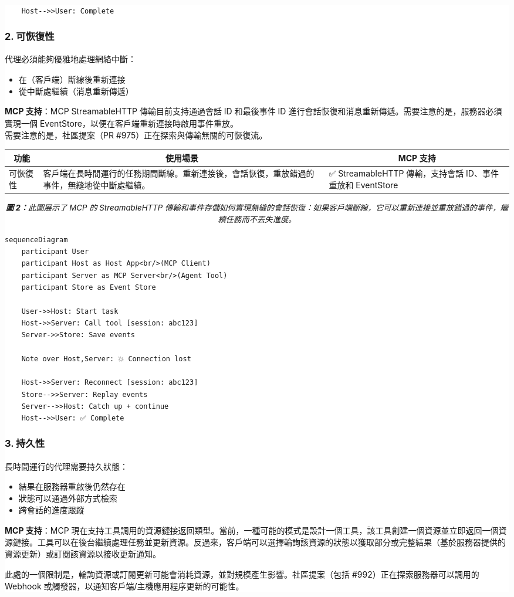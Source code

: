 ```mermaid
    Host-->>User: Complete
```

### 2. 可恢復性

代理必須能夠優雅地處理網絡中斷：

- 在（客戶端）斷線後重新連接
- 從中斷處繼續（消息重新傳遞）

**MCP 支持**：MCP StreamableHTTP 傳輸目前支持通過會話 ID 和最後事件 ID 進行會話恢復和消息重新傳遞。需要注意的是，服務器必須實現一個 EventStore，以便在客戶端重新連接時啟用事件重放。  
需要注意的是，社區提案（PR #975）正在探索與傳輸無關的可恢復流。

| 功能         | 使用場景                                                                                                                                                   | MCP 支持                                                                |
| ------------ | ---------------------------------------------------------------------------------------------------------------------------------------------------------- | ----------------------------------------------------------------------- |
| 可恢復性     | 客戶端在長時間運行的任務期間斷線。重新連接後，會話恢復，重放錯過的事件，無縫地從中斷處繼續。                                                             | ✅ StreamableHTTP 傳輸，支持會話 ID、事件重放和 EventStore               |

<div align="center" style="font-style: italic; font-size: 0.95em; margin-bottom: 0.5em;">
<strong>圖 2：</strong>此圖展示了 MCP 的 StreamableHTTP 傳輸和事件存儲如何實現無縫的會話恢復：如果客戶端斷線，它可以重新連接並重放錯過的事件，繼續任務而不丟失進度。
</div>

```mermaid
sequenceDiagram
    participant User
    participant Host as Host App<br/>(MCP Client)
    participant Server as MCP Server<br/>(Agent Tool)
    participant Store as Event Store

    User->>Host: Start task
    Host->>Server: Call tool [session: abc123]
    Server->>Store: Save events

    Note over Host,Server: 💥 Connection lost

    Host->>Server: Reconnect [session: abc123]
    Store-->>Server: Replay events
    Server-->>Host: Catch up + continue
    Host-->>User: ✅ Complete
```

### 3. 持久性

長時間運行的代理需要持久狀態：

- 結果在服務器重啟後仍然存在
- 狀態可以通過外部方式檢索
- 跨會話的進度跟蹤

**MCP 支持**：MCP 現在支持工具調用的資源鏈接返回類型。當前，一種可能的模式是設計一個工具，該工具創建一個資源並立即返回一個資源鏈接。工具可以在後台繼續處理任務並更新資源。反過來，客戶端可以選擇輪詢該資源的狀態以獲取部分或完整結果（基於服務器提供的資源更新）或訂閱該資源以接收更新通知。

此處的一個限制是，輪詢資源或訂閱更新可能會消耗資源，並對規模產生影響。社區提案（包括 #992）正在探索服務器可以調用的 Webhook 或觸發器，以通知客戶端/主機應用程序更新的可能性。

